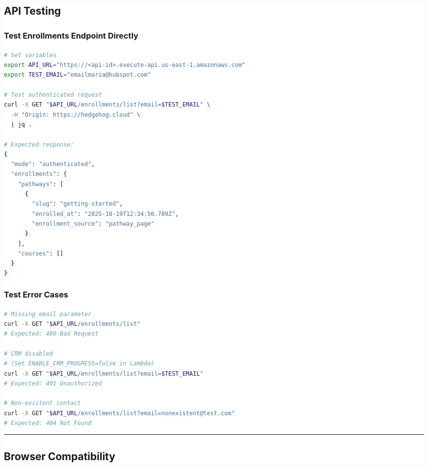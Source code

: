 
## API Testing

### Test Enrollments Endpoint Directly

```bash
# Set variables
export API_URL="https://<api-id>.execute-api.us-east-1.amazonaws.com"
export TEST_EMAIL="emailmaria@hubspot.com"

# Test authenticated request
curl -X GET "$API_URL/enrollments/list?email=$TEST_EMAIL" \
  -H "Origin: https://hedgehog.cloud" \
  | jq .

# Expected response:
{
  "mode": "authenticated",
  "enrollments": {
    "pathways": [
      {
        "slug": "getting-started",
        "enrolled_at": "2025-10-19T12:34:56.789Z",
        "enrollment_source": "pathway_page"
      }
    ],
    "courses": []
  }
}
```

### Test Error Cases

```bash
# Missing email parameter
curl -X GET "$API_URL/enrollments/list"
# Expected: 400 Bad Request

# CRM disabled
# (Set ENABLE_CRM_PROGRESS=false in Lambda)
curl -X GET "$API_URL/enrollments/list?email=$TEST_EMAIL"
# Expected: 401 Unauthorized

# Non-existent contact
curl -X GET "$API_URL/enrollments/list?email=nonexistent@test.com"
# Expected: 404 Not Found
```

---

## Browser Compatibility
